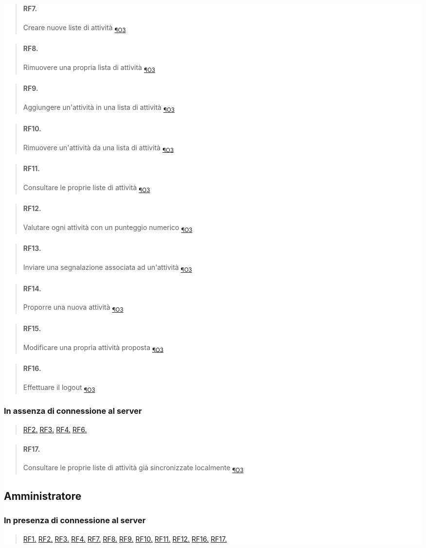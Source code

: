 > #### RF7.
> Creare nuove liste di attività
> <sub>[¶O3](#o3)</sub>

> #### RF8.
> Rimuovere una propria lista di attività
> <sub>[¶O3](#o3)</sub>

> #### RF9.
> Aggiungere un'attività in una lista di attività
> <sub>[¶O3](#o3)</sub>

> #### RF10.
> Rimuovere un'attività da una lista di attività
> <sub>[¶O3](#o3)</sub>

> #### RF11.
> Consultare le proprie liste di attività
> <sub>[¶O3](#o3)</sub>

> #### RF12.
> Valutare ogni attività con un punteggio numerico
> <sub>[¶O3](#o3)</sub>

> #### RF13.
> Inviare una segnalazione associata ad un'attività
> <sub>[¶O3](#o3)</sub>

> #### RF14.
> Proporre una nuova attività
> <sub>[¶O3](#o3)</sub>

> #### RF15.
> Modificare una propria attività proposta
> <sub>[¶O3](#o3)</sub>

> #### RF16.
> Effettuare il logout
> <sub>[¶O3](#o3)</sub>

### In assenza di connessione al server
> [RF2.](#rf2)
> [RF3.](#rf3)
> [RF4.](#rf4)
> [RF6.](#rf6)

> #### RF17.
> Consultare le proprie liste di attività già sincronizzate localmente
> <sub>[¶O3](#o3)</sub>

## Amministratore
### In presenza di connessione al server
> [RF1.](#rf1)
> [RF2.](#rf2)
> [RF3.](#rf3)
> [RF4.](#rf4)
> [RF7.](#rf7)
> [RF8.](#rf8)
> [RF9.](#rf9)
> [RF10.](#rf10)
> [RF11.](#rf11)
> [RF12.](#rf12)
> [RF16.](#rf16)
> [RF17.](#rf17)
